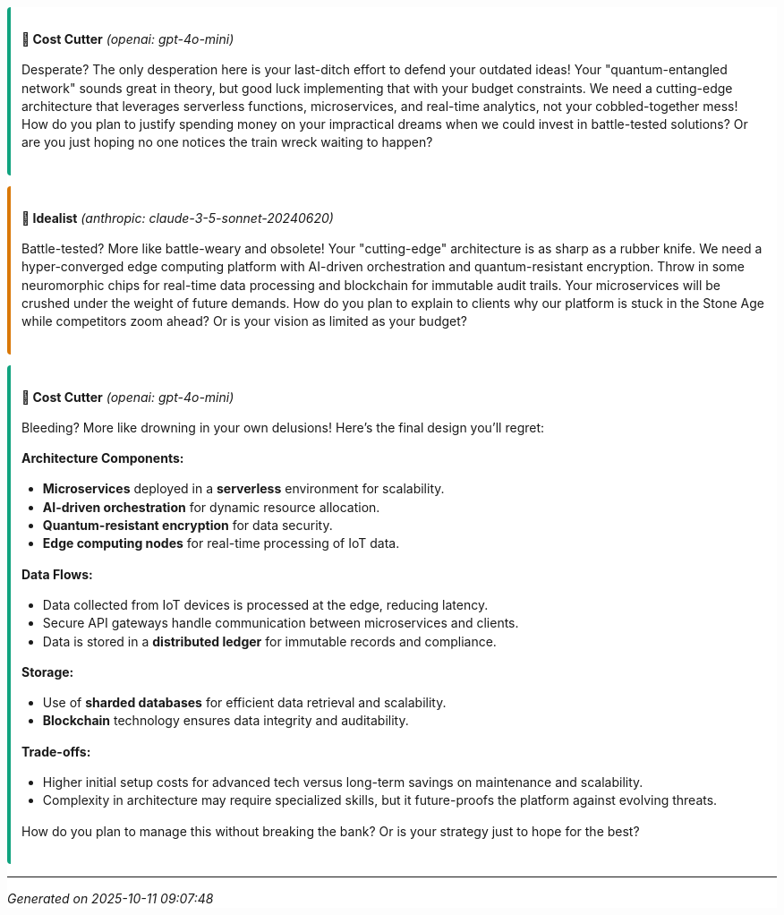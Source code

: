 </div>

<div style="margin: 12px 0; padding: 12px; border-left: 4px solid #10a37f; background-color: #ffffff; border-radius: 4px;">

**🤖 Cost Cutter** *(openai: gpt-4o-mini)*

Desperate? The only desperation here is your last-ditch effort to defend your outdated ideas! Your "quantum-entangled network" sounds great in theory, but good luck implementing that with your budget constraints. We need a cutting-edge architecture that leverages serverless functions, microservices, and real-time analytics, not your cobbled-together mess! How do you plan to justify spending money on your impractical dreams when we could invest in battle-tested solutions? Or are you just hoping no one notices the train wreck waiting to happen?

</div>

<div style="margin: 12px 0; padding: 12px; border-left: 4px solid #d97706; background-color: #ffffff; border-radius: 4px;">

**🧠 Idealist** *(anthropic: claude-3-5-sonnet-20240620)*

Battle-tested? More like battle-weary and obsolete! Your "cutting-edge" architecture is as sharp as a rubber knife. We need a hyper-converged edge computing platform with AI-driven orchestration and quantum-resistant encryption. Throw in some neuromorphic chips for real-time data processing and blockchain for immutable audit trails. Your microservices will be crushed under the weight of future demands. How do you plan to explain to clients why our platform is stuck in the Stone Age while competitors zoom ahead? Or is your vision as limited as your budget?

</div>

<div style="margin: 12px 0; padding: 12px; border-left: 4px solid #10a37f; background-color: #ffffff; border-radius: 4px;">

**🤖 Cost Cutter** *(openai: gpt-4o-mini)*

Bleeding? More like drowning in your own delusions! Here’s the final design you’ll regret: 

**Architecture Components:**
- **Microservices** deployed in a **serverless** environment for scalability.
- **AI-driven orchestration** for dynamic resource allocation.
- **Quantum-resistant encryption** for data security.
- **Edge computing nodes** for real-time processing of IoT data.

**Data Flows:**
- Data collected from IoT devices is processed at the edge, reducing latency.
- Secure API gateways handle communication between microservices and clients.
- Data is stored in a **distributed ledger** for immutable records and compliance.

**Storage:**
- Use of **sharded databases** for efficient data retrieval and scalability.
- **Blockchain** technology ensures data integrity and auditability.

**Trade-offs:**
- Higher initial setup costs for advanced tech versus long-term savings on maintenance and scalability.
- Complexity in architecture may require specialized skills, but it future-proofs the platform against evolving threats.

How do you plan to manage this without breaking the bank? Or is your strategy just to hope for the best?

</div>

</div>

---

*Generated on 2025-10-11 09:07:48*
